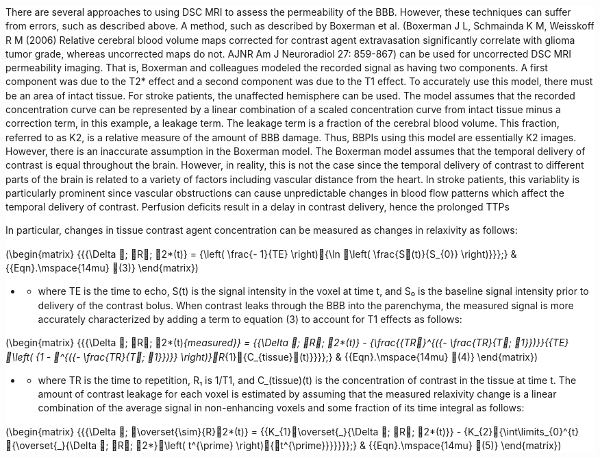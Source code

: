 There are several approaches to using DSC MRI to assess the permeability of the BBB. However, these techniques can suffer from errors, such as described above. A method, such as described by Boxerman et al. (Boxerman J L, Schmainda K M, Weisskoff R M (2006) Relative cerebral blood volume maps corrected for contrast agent extravasation significantly correlate with glioma tumor grade, whereas uncorrected maps do not. AJNR Am J Neuroradiol 27: 859-867) can be used for uncorrected DSC MRI permeability imaging. That is, Boxerman and colleagues modeled the recorded signal as having two components. A first component was due to the T2* effect and a second component was due to the T1 effect. To accurately use this model, there must be an area of intact tissue. For stroke patients, the unaffected hemisphere can be used. The model assumes that the recorded concentration curve can be represented by a linear combination of a scaled concentration curve from intact tissue minus a correction term, in this example, a leakage term. The leakage term is a fraction of the cerebral blood volume. This fraction, referred to as K2, is a relative measure of the amount of BBB damage. Thus, BBPIs using this model are essentially K2 images. However, there is an inaccurate assumption in the Boxerman model. The Boxerman model assumes that the temporal delivery of contrast is equal throughout the brain. However, in reality, this is not the case since the temporal delivery of contrast to different parts of the brain is related to a variety of factors including vascular distance from the heart. In stroke patients, this variablity is particularly prominent since vascular obstructions can cause unpredictable changes in blood flow patterns which affect the temporal delivery of contrast. Perfusion deficits result in a delay in contrast delivery, hence the prolonged TTPs

In particular, changes in tissue contrast agent concentration can be measured as changes in relaxivity as follows:

\(\begin{matrix}
{{{\Delta \; R\; 2*(t)} = {\left( \frac{- 1}{TE} \right){\ln \left( \frac{S(t)}{S_{0}} \right)}}};} & {{Eqn}.\mspace{14mu} (3)}
\end{matrix}\)


- - where TE is the time to echo, S(t) is the signal intensity in the
    voxel at time t, and S₀ is the baseline signal intensity prior to
    delivery of the contrast bolus. When contrast leaks through the BBB
    into the parenchyma, the measured signal is more accurately
    characterized by adding a term to equation (3) to account for T1
    effects as follows:

\(\begin{matrix}
{{{\Delta \; R\; 2*(t)_{measured}} = {{\Delta \; R\; 2*(t)} - {\frac{{TR}^{({- \frac{TR}{T\; 1}})}}{{TE}\left( {1 - ^{({- \frac{TR}{T\; 1}})}} \right)}R_{1}{C_{tissue}(t)}}}};} & {{Eqn}.\mspace{14mu} (4)}
\end{matrix}\)


- - where TR is the time to repetition, R₁ is 1/T1, and C_(tissue)(t) is
    the concentration of contrast in the tissue at time t. The amount of
    contrast leakage for each voxel is estimated by assuming that the
    measured relaxivity change is a linear combination of the average
    signal in non-enhancing voxels and some fraction of its time
    integral as follows:

\(\begin{matrix}
{{{\Delta \; \overset{\sim}{R}2*(t)} = {{K_{1}\overset{\_}{\Delta \; R\; 2*(t)}} - {K_{2}{\int\limits_{0}^{t}{\overset{\_}{\Delta \; R\; 2*}\left( t^{\prime} \right){t^{\prime}}}}}}};} & {{Eqn}.\mspace{14mu} (5)}
\end{matrix}\)
